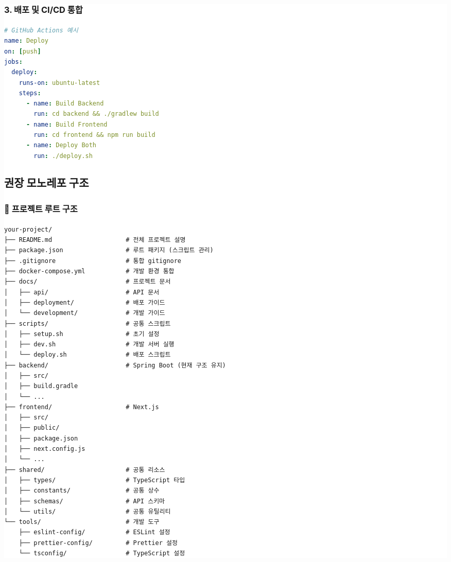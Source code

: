 ### 3. **배포 및 CI/CD 통합**
```yaml
# GitHub Actions 예시
name: Deploy
on: [push]
jobs:
  deploy:
    runs-on: ubuntu-latest
    steps:
      - name: Build Backend
        run: cd backend && ./gradlew build
      - name: Build Frontend  
        run: cd frontend && npm run build
      - name: Deploy Both
        run: ./deploy.sh
```

## 권장 모노레포 구조

### 📁 **프로젝트 루트 구조**
```
your-project/
├── README.md                    # 전체 프로젝트 설명
├── package.json                 # 루트 패키지 (스크립트 관리)
├── .gitignore                   # 통합 gitignore
├── docker-compose.yml           # 개발 환경 통합
├── docs/                        # 프로젝트 문서
│   ├── api/                     # API 문서
│   ├── deployment/              # 배포 가이드
│   └── development/             # 개발 가이드
├── scripts/                     # 공통 스크립트
│   ├── setup.sh                 # 초기 설정
│   ├── dev.sh                   # 개발 서버 실행
│   └── deploy.sh                # 배포 스크립트
├── backend/                     # Spring Boot (현재 구조 유지)
│   ├── src/
│   ├── build.gradle
│   └── ...
├── frontend/                    # Next.js
│   ├── src/
│   ├── public/
│   ├── package.json
│   ├── next.config.js
│   └── ...
├── shared/                      # 공통 리소스
│   ├── types/                   # TypeScript 타입
│   ├── constants/               # 공통 상수
│   ├── schemas/                 # API 스키마
│   └── utils/                   # 공통 유틸리티
└── tools/                       # 개발 도구
    ├── eslint-config/           # ESLint 설정
    ├── prettier-config/         # Prettier 설정
    └── tsconfig/                # TypeScript 설정
```
